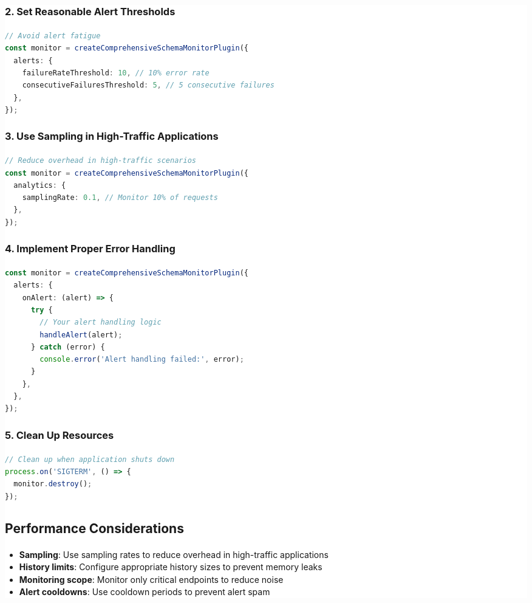 ### 2. Set Reasonable Alert Thresholds

```typescript
// Avoid alert fatigue
const monitor = createComprehensiveSchemaMonitorPlugin({
  alerts: {
    failureRateThreshold: 10, // 10% error rate
    consecutiveFailuresThreshold: 5, // 5 consecutive failures
  },
});
```

### 3. Use Sampling in High-Traffic Applications

```typescript
// Reduce overhead in high-traffic scenarios
const monitor = createComprehensiveSchemaMonitorPlugin({
  analytics: {
    samplingRate: 0.1, // Monitor 10% of requests
  },
});
```

### 4. Implement Proper Error Handling

```typescript
const monitor = createComprehensiveSchemaMonitorPlugin({
  alerts: {
    onAlert: (alert) => {
      try {
        // Your alert handling logic
        handleAlert(alert);
      } catch (error) {
        console.error('Alert handling failed:', error);
      }
    },
  },
});
```

### 5. Clean Up Resources

```typescript
// Clean up when application shuts down
process.on('SIGTERM', () => {
  monitor.destroy();
});
```

## Performance Considerations

- **Sampling**: Use sampling rates to reduce overhead in high-traffic applications
- **History limits**: Configure appropriate history sizes to prevent memory leaks
- **Monitoring scope**: Monitor only critical endpoints to reduce noise
- **Alert cooldowns**: Use cooldown periods to prevent alert spam

